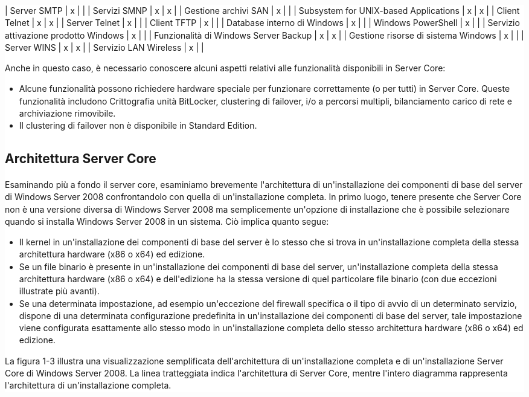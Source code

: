 | Server SMTP  | x  |  |
| Servizi SMNP  | x  | x  |
| Gestione archivi SAN  | x  |  |
| Subsystem for UNIX-based Applications | x | x  |
| Client Telnet  | x | x  |
| Server Telnet  | x   |  |
| Client TFTP  | x   |  |
| Database interno di Windows  | x  |  |
| Windows PowerShell  | x  |  |
| Servizio attivazione prodotto Windows  | x   |  |
| Funzionalità di Windows Server Backup  | x  | x  |
| Gestione risorse di sistema Windows  | x  |  |
| Server WINS  | x | x |
| Servizio LAN Wireless | x  |  |

Anche in questo caso, è necessario conoscere alcuni aspetti relativi alle funzionalità disponibili in Server Core:
* Alcune funzionalità possono richiedere hardware speciale per funzionare correttamente (o per tutti) in Server Core. Queste funzionalità includono Crittografia unità BitLocker, clustering di failover, i/o a percorsi multipli, bilanciamento carico di rete e archiviazione rimovibile. 
* Il clustering di failover non è disponibile in Standard Edition.

## <a name="server-core-architecture"></a>Architettura Server Core
Esaminando più a fondo il server core, esaminiamo brevemente l'architettura di un'installazione dei componenti di base del server di Windows Server 2008 confrontandolo con quella di un'installazione completa. In primo luogo, tenere presente che Server Core non è una versione diversa di Windows Server 2008 ma semplicemente un'opzione di installazione che è possibile selezionare quando si installa Windows Server 2008 in un sistema. Ciò implica quanto segue:
* Il kernel in un'installazione dei componenti di base del server è lo stesso che si trova in un'installazione completa della stessa architettura hardware (x86 o x64) ed edizione. 
* Se un file binario è presente in un'installazione dei componenti di base del server, un'installazione completa della stessa architettura hardware (x86 o x64) e dell'edizione ha la stessa versione di quel particolare file binario (con due eccezioni illustrate più avanti). 
* Se una determinata impostazione, ad esempio un'eccezione del firewall specifica o il tipo di avvio di un determinato servizio, dispone di una determinata configurazione predefinita in un'installazione dei componenti di base del server, tale impostazione viene configurata esattamente allo stesso modo in un'installazione completa dello stesso architettura hardware (x86 o x64) ed edizione.

La figura 1-3 illustra una visualizzazione semplificata dell'architettura di un'installazione completa e di un'installazione Server Core di Windows Server 2008. La linea tratteggiata indica l'architettura di Server Core, mentre l'intero diagramma rappresenta l'architettura di un'installazione completa. 

